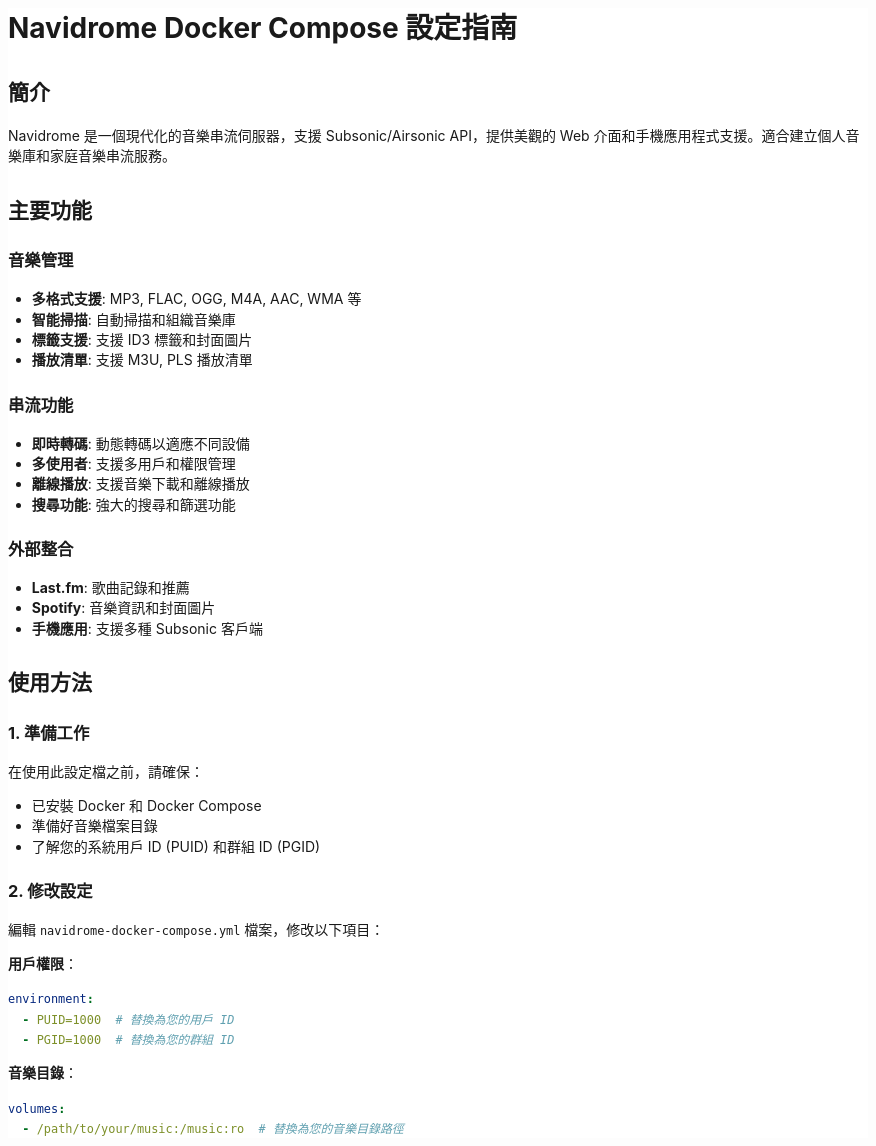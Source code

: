 # Navidrome Docker Compose 設定指南

## 簡介
Navidrome 是一個現代化的音樂串流伺服器，支援 Subsonic/Airsonic API，提供美觀的 Web 介面和手機應用程式支援。適合建立個人音樂庫和家庭音樂串流服務。

## 主要功能

### 音樂管理
- **多格式支援**: MP3, FLAC, OGG, M4A, AAC, WMA 等
- **智能掃描**: 自動掃描和組織音樂庫
- **標籤支援**: 支援 ID3 標籤和封面圖片
- **播放清單**: 支援 M3U, PLS 播放清單

### 串流功能
- **即時轉碼**: 動態轉碼以適應不同設備
- **多使用者**: 支援多用戶和權限管理
- **離線播放**: 支援音樂下載和離線播放
- **搜尋功能**: 強大的搜尋和篩選功能

### 外部整合
- **Last.fm**: 歌曲記錄和推薦
- **Spotify**: 音樂資訊和封面圖片
- **手機應用**: 支援多種 Subsonic 客戶端

## 使用方法

### 1. 準備工作
在使用此設定檔之前，請確保：
- 已安裝 Docker 和 Docker Compose
- 準備好音樂檔案目錄
- 了解您的系統用戶 ID (PUID) 和群組 ID (PGID)

### 2. 修改設定
編輯 `navidrome-docker-compose.yml` 檔案，修改以下項目：

**用戶權限**：
```yaml
environment:
  - PUID=1000  # 替換為您的用戶 ID
  - PGID=1000  # 替換為您的群組 ID
```

**音樂目錄**：
```yaml
volumes:
  - /path/to/your/music:/music:ro  # 替換為您的音樂目錄路徑
```
